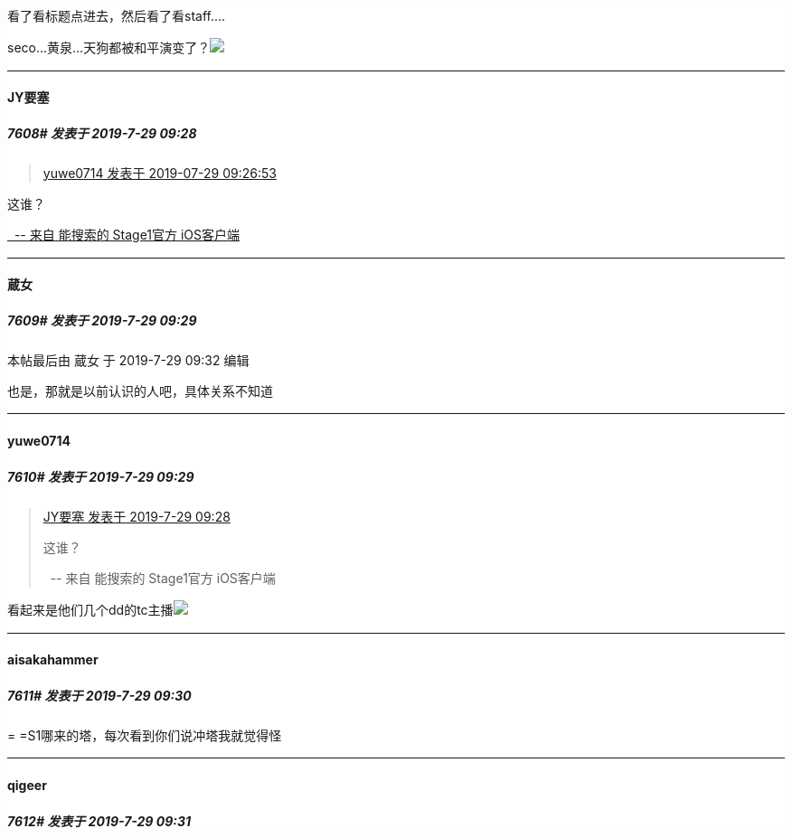 看了看标题点进去，然后看了看staff....

seco...黄泉...天狗都被和平演变了？<img src="https://static.saraba1st.com/image/smiley/face2017/138.png" referrerpolicy="no-referrer">


-----

####  JY要塞  
##### 7608#       发表于 2019-7-29 09:28


<blockquote><a href="httphttps://bbs.saraba1st.com/2b/forum.php?mod=redirect&amp;goto=findpost&amp;pid=44702931&amp;ptid=1848341" target="_blank">yuwe0714 发表于 2019-07-29 09:26:53</a></blockquote>这谁？

[  -- 来自 能搜索的 Stage1官方 iOS客户端](https://itunes.apple.com/fi/app/saraba1st/id1221237470?mt=8)


-----

####  蔵女  
##### 7609#       发表于 2019-7-29 09:29


 本帖最后由 蔵女 于 2019-7-29 09:32 编辑 

也是，那就是以前认识的人吧，具体关系不知道


-----

####  yuwe0714  
##### 7610#       发表于 2019-7-29 09:29


<blockquote><a href="httphttps://bbs.saraba1st.com/2b/forum.php?mod=redirect&amp;goto=findpost&amp;pid=44702951&amp;ptid=1848341" target="_blank">JY要塞 发表于 2019-7-29 09:28</a>

这谁？


  -- 来自 能搜索的 Stage1官方 iOS客户端</blockquote>
看起来是他们几个dd的tc主播<img src="https://static.saraba1st.com/image/smiley/face2017/127.png" referrerpolicy="no-referrer">


-----

####  aisakahammer  
##### 7611#       发表于 2019-7-29 09:30


= =S1哪来的塔，每次看到你们说冲塔我就觉得怪


-----

####  qigeer  
##### 7612#       发表于 2019-7-29 09:31

